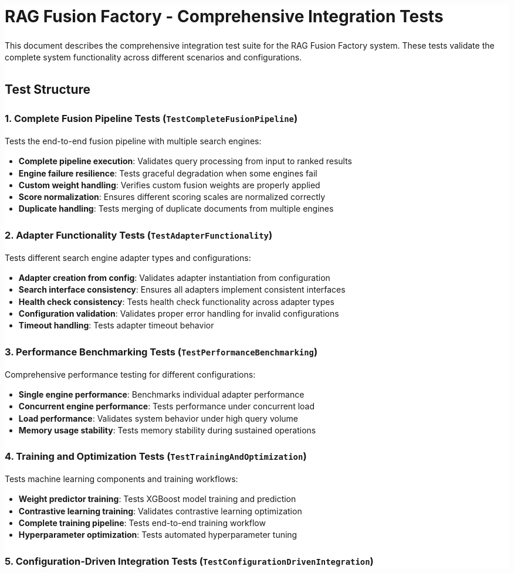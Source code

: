 # RAG Fusion Factory - Comprehensive Integration Tests

This document describes the comprehensive integration test suite for the RAG Fusion Factory system. These tests validate the complete system functionality across different scenarios and configurations.

## Test Structure

### 1. Complete Fusion Pipeline Tests (`TestCompleteFusionPipeline`)

Tests the end-to-end fusion pipeline with multiple search engines:

- **Complete pipeline execution**: Validates query processing from input to ranked results
- **Engine failure resilience**: Tests graceful degradation when some engines fail
- **Custom weight handling**: Verifies custom fusion weights are properly applied
- **Score normalization**: Ensures different scoring scales are normalized correctly
- **Duplicate handling**: Tests merging of duplicate documents from multiple engines

### 2. Adapter Functionality Tests (`TestAdapterFunctionality`)

Tests different search engine adapter types and configurations:

- **Adapter creation from config**: Validates adapter instantiation from configuration
- **Search interface consistency**: Ensures all adapters implement consistent interfaces
- **Health check consistency**: Tests health check functionality across adapter types
- **Configuration validation**: Validates proper error handling for invalid configurations
- **Timeout handling**: Tests adapter timeout behavior

### 3. Performance Benchmarking Tests (`TestPerformanceBenchmarking`)

Comprehensive performance testing for different configurations:

- **Single engine performance**: Benchmarks individual adapter performance
- **Concurrent engine performance**: Tests performance under concurrent load
- **Load performance**: Validates system behavior under high query volume
- **Memory usage stability**: Tests memory stability during sustained operations

### 4. Training and Optimization Tests (`TestTrainingAndOptimization`)

Tests machine learning components and training workflows:

- **Weight predictor training**: Tests XGBoost model training and prediction
- **Contrastive learning training**: Validates contrastive learning optimization
- **Complete training pipeline**: Tests end-to-end training workflow
- **Hyperparameter optimization**: Tests automated hyperparameter tuning

### 5. Configuration-Driven Integration Tests (`TestConfigurationDrivenIntegration`)
